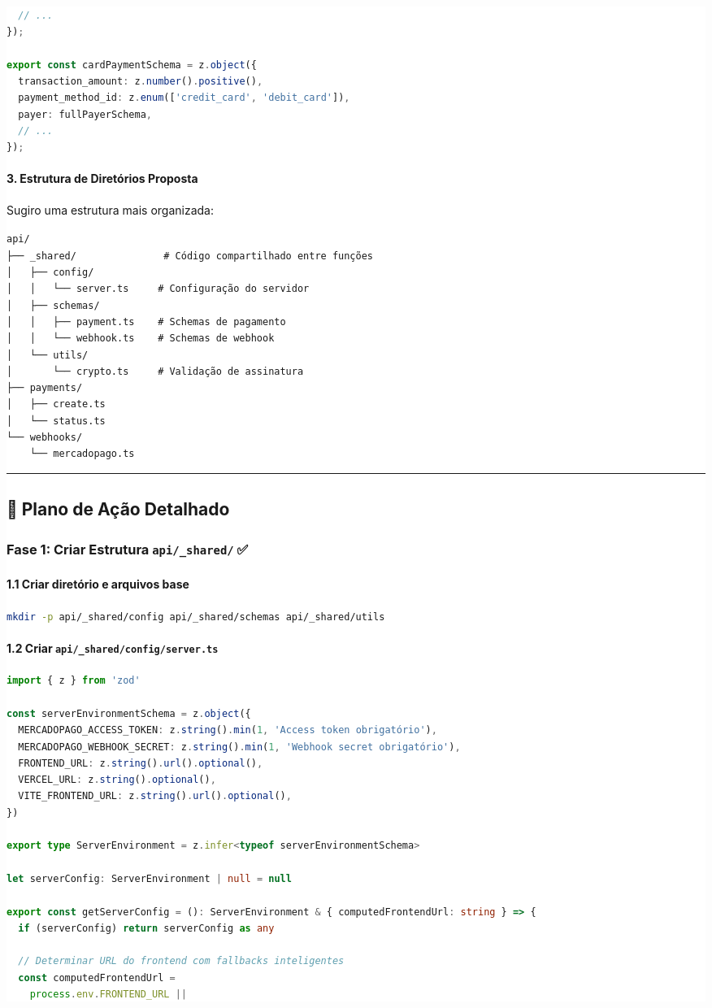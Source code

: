 ```typescript
  // ...
});

export const cardPaymentSchema = z.object({
  transaction_amount: z.number().positive(),
  payment_method_id: z.enum(['credit_card', 'debit_card']),
  payer: fullPayerSchema,
  // ...
});
```

#### 3. **Estrutura de Diretórios Proposta**
Sugiro uma estrutura mais organizada:
```
api/
├── _shared/               # Código compartilhado entre funções
│   ├── config/
│   │   └── server.ts     # Configuração do servidor
│   ├── schemas/
│   │   ├── payment.ts    # Schemas de pagamento
│   │   └── webhook.ts    # Schemas de webhook
│   └── utils/
│       └── crypto.ts     # Validação de assinatura
├── payments/
│   ├── create.ts
│   └── status.ts
└── webhooks/
    └── mercadopago.ts
```

---

## 📐 Plano de Ação Detalhado

### Fase 1: Criar Estrutura `api/_shared/` ✅

#### 1.1 Criar diretório e arquivos base
```bash
mkdir -p api/_shared/config api/_shared/schemas api/_shared/utils
```

#### 1.2 Criar `api/_shared/config/server.ts`
```typescript
import { z } from 'zod'

const serverEnvironmentSchema = z.object({
  MERCADOPAGO_ACCESS_TOKEN: z.string().min(1, 'Access token obrigatório'),
  MERCADOPAGO_WEBHOOK_SECRET: z.string().min(1, 'Webhook secret obrigatório'),
  FRONTEND_URL: z.string().url().optional(),
  VERCEL_URL: z.string().optional(),
  VITE_FRONTEND_URL: z.string().url().optional(),
})

export type ServerEnvironment = z.infer<typeof serverEnvironmentSchema>

let serverConfig: ServerEnvironment | null = null

export const getServerConfig = (): ServerEnvironment & { computedFrontendUrl: string } => {
  if (serverConfig) return serverConfig as any
  
  // Determinar URL do frontend com fallbacks inteligentes
  const computedFrontendUrl = 
    process.env.FRONTEND_URL ||
```